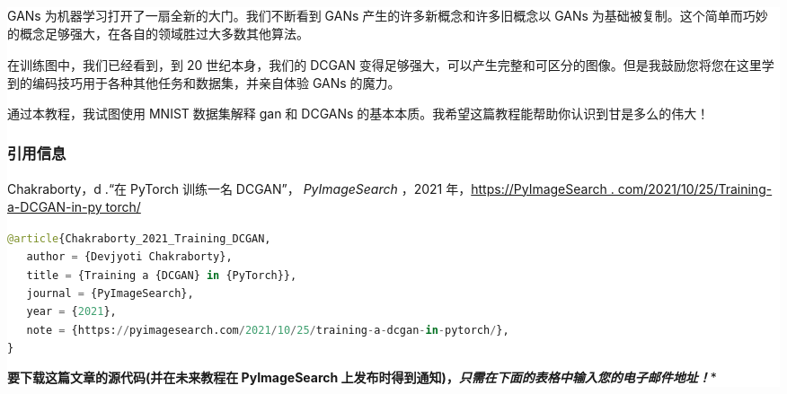 GANs 为机器学习打开了一扇全新的大门。我们不断看到 GANs 产生的许多新概念和许多旧概念以 GANs 为基础被复制。这个简单而巧妙的概念足够强大，在各自的领域胜过大多数其他算法。

在训练图中，我们已经看到，到 20 世纪本身，我们的 DCGAN 变得足够强大，可以产生完整和可区分的图像。但是我鼓励您将您在这里学到的编码技巧用于各种其他任务和数据集，并亲自体验 GANs 的魔力。

通过本教程，我试图使用 MNIST 数据集解释 gan 和 DCGANs 的基本本质。我希望这篇教程能帮助你认识到甘是多么的伟大！

### **引用信息**

Chakraborty，d .“在 PyTorch 训练一名 DCGAN”， *PyImageSearch* ，2021 年，[https://PyImageSearch . com/2021/10/25/Training-a-DCGAN-in-py torch/](https://pyimagesearch.com/2021/10/25/training-a-dcgan-in-pytorch/)

```py
@article{Chakraborty_2021_Training_DCGAN,
   author = {Devjyoti Chakraborty},
   title = {Training a {DCGAN} in {PyTorch}},
   journal = {PyImageSearch},
   year = {2021},
   note = {https://pyimagesearch.com/2021/10/25/training-a-dcgan-in-pytorch/},
}
```

**要下载这篇文章的源代码(并在未来教程在 PyImageSearch 上发布时得到通知)，*只需在下面的表格中输入您的电子邮件地址！****